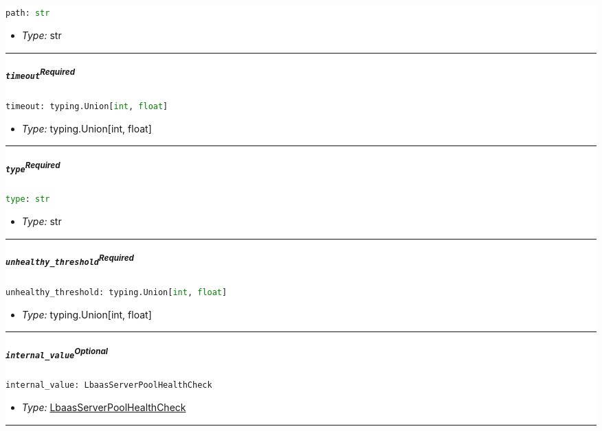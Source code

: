 ```python
path: str
```

- *Type:* str

---

##### `timeout`<sup>Required</sup> <a name="timeout" id="@cdktf/provider-opc.lbaasServerPool.LbaasServerPoolHealthCheckOutputReference.property.timeout"></a>

```python
timeout: typing.Union[int, float]
```

- *Type:* typing.Union[int, float]

---

##### `type`<sup>Required</sup> <a name="type" id="@cdktf/provider-opc.lbaasServerPool.LbaasServerPoolHealthCheckOutputReference.property.type"></a>

```python
type: str
```

- *Type:* str

---

##### `unhealthy_threshold`<sup>Required</sup> <a name="unhealthy_threshold" id="@cdktf/provider-opc.lbaasServerPool.LbaasServerPoolHealthCheckOutputReference.property.unhealthyThreshold"></a>

```python
unhealthy_threshold: typing.Union[int, float]
```

- *Type:* typing.Union[int, float]

---

##### `internal_value`<sup>Optional</sup> <a name="internal_value" id="@cdktf/provider-opc.lbaasServerPool.LbaasServerPoolHealthCheckOutputReference.property.internalValue"></a>

```python
internal_value: LbaasServerPoolHealthCheck
```

- *Type:* <a href="#@cdktf/provider-opc.lbaasServerPool.LbaasServerPoolHealthCheck">LbaasServerPoolHealthCheck</a>

---



